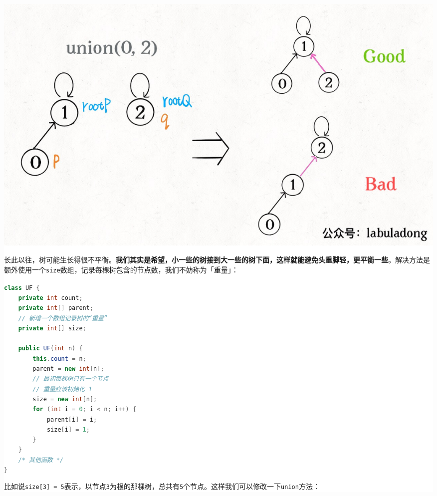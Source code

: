 ![](../pictures/unionfind/7.jpg)

长此以往，树可能生长得很不平衡。**我们其实是希望，小一些的树接到大一些的树下面，这样就能避免头重脚轻，更平衡一些**。解决方法是额外使用一个`size`数组，记录每棵树包含的节点数，我们不妨称为「重量」：

```java
class UF {
    private int count;
    private int[] parent;
    // 新增一个数组记录树的“重量”
    private int[] size;

    public UF(int n) {
        this.count = n;
        parent = new int[n];
        // 最初每棵树只有一个节点
        // 重量应该初始化 1
        size = new int[n];
        for (int i = 0; i < n; i++) {
            parent[i] = i;
            size[i] = 1;
        }
    }
    /* 其他函数 */
}
```

比如说`size[3] = 5`表示，以节点`3`为根的那棵树，总共有`5`个节点。这样我们可以修改一下`union`方法：
